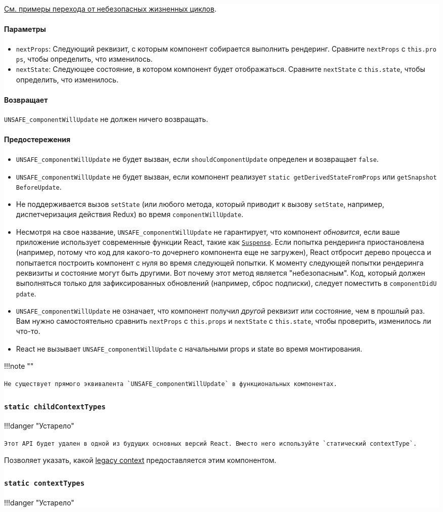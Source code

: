 [См. примеры перехода от небезопасных жизненных циклов](https://legacy.reactjs.org/blog/2018/03/27/update-on-async-rendering.html#examples).

#### Параметры

-   `nextProps`: Следующий реквизит, с которым компонент собирается выполнить рендеринг. Сравните `nextProps` с `this.props`, чтобы определить, что изменилось.
-   `nextState`: Следующее состояние, в котором компонент будет отображаться. Сравните `nextState` с `this.state`, чтобы определить, что изменилось.

#### Возвращает

`UNSAFE_componentWillUpdate` не должен ничего возвращать.

#### Предостережения

-   `UNSAFE_componentWillUpdate` не будет вызван, если `shouldComponentUpdate` определен и возвращает `false`.

-   `UNSAFE_componentWillUpdate` не будет вызван, если компонент реализует `static getDerivedStateFromProps` или `getSnapshotBeforeUpdate`.

-   Не поддерживается вызов `setState` (или любого метода, который приводит к вызову `setState`, например, диспетчеризация действия Redux) во время `componentWillUpdate`.

-   Несмотря на свое название, `UNSAFE_componentWillUpdate` не гарантирует, что компонент _обновится_, если ваше приложение использует современные функции React, такие как [`Suspense`](Suspense.md). Если попытка рендеринга приостановлена (например, потому что код для какого-то дочернего компонента еще не загружен), React отбросит дерево процесса и попытается построить компонент с нуля во время следующей попытки. К моменту следующей попытки рендеринга реквизиты и состояние могут быть другими. Вот почему этот метод является "небезопасным". Код, который должен выполняться только для зафиксированных обновлений (например, сброс подписки), следует поместить в `componentDidUpdate`.

-   `UNSAFE_componentWillUpdate` не означает, что компонент получил _другой_ реквизит или состояние, чем в прошлый раз. Вам нужно самостоятельно сравнить `nextProps` с `this.props` и `nextState` с `this.state`, чтобы проверить, изменилось ли что-то.

-   React не вызывает `UNSAFE_componentWillUpdate` с начальными props и state во время монтирования.

!!!note ""

    Не существует прямого эквивалента `UNSAFE_componentWillUpdate` в функциональных компонентах.

### `static childContextTypes`

!!!danger "Устарело"

    Этот API будет удален в одной из будущих основных версий React. Вместо него используйте `статический contextType`.

Позволяет указать, какой [legacy context](https://reactjs.org/docs/legacy-context.html) предоставляется этим компонентом.

### `static contextTypes`

!!!danger "Устарело"
